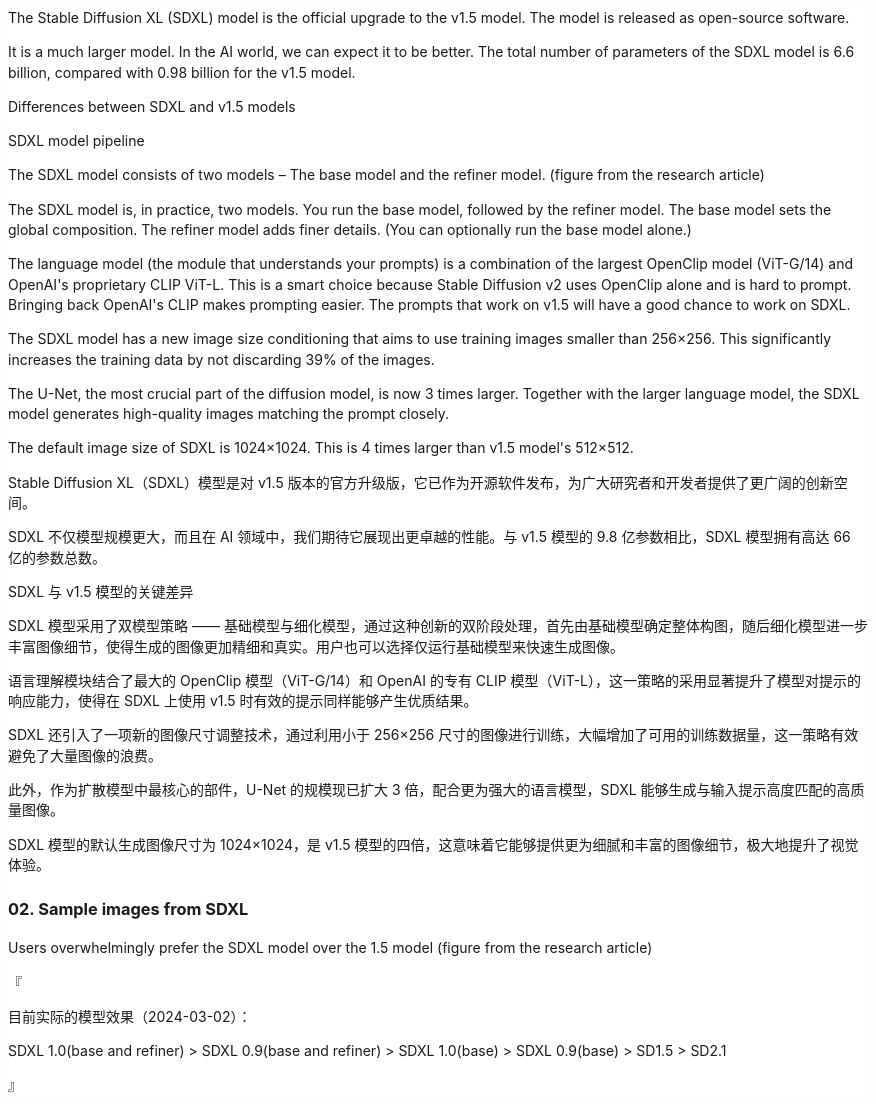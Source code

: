 The Stable Diffusion XL (SDXL) model is the official upgrade to the v1.5 model. The model is released as open-source software.

It is a much larger model. In the AI world, we can expect it to be better. The total number of parameters of the SDXL model is 6.6 billion, compared with 0.98 billion for the v1.5 model.

Differences between SDXL and v1.5 models

SDXL model pipeline

The SDXL model consists of two models – The base model and the refiner model. (figure from the research article)

The SDXL model is, in practice, two models. You run the base model, followed by the refiner model. The base model sets the global composition. The refiner model adds finer details. (You can optionally run the base model alone.)

The language model (the module that understands your prompts) is a combination of the largest OpenClip model (ViT-G/14) and OpenAI's proprietary CLIP ViT-L. This is a smart choice because Stable Diffusion v2 uses OpenClip alone and is hard to prompt. Bringing back OpenAI's CLIP makes prompting easier. The prompts that work on v1.5 will have a good chance to work on SDXL.

The SDXL model has a new image size conditioning that aims to use training images smaller than 256×256. This significantly increases the training data by not discarding 39% of the images.

The U-Net, the most crucial part of the diffusion model, is now 3 times larger. Together with the larger language model, the SDXL model generates high-quality images matching the prompt closely.

The default image size of SDXL is 1024×1024. This is 4 times larger than v1.5 model's 512×512.

Stable Diffusion XL（SDXL）模型是对 v1.5 版本的官方升级版，它已作为开源软件发布，为广大研究者和开发者提供了更广阔的创新空间。

SDXL 不仅模型规模更大，而且在 AI 领域中，我们期待它展现出更卓越的性能。与 v1.5 模型的 9.8 亿参数相比，SDXL 模型拥有高达 66 亿的参数总数。

SDXL 与 v1.5 模型的关键差异

SDXL 模型采用了双模型策略 —— 基础模型与细化模型，通过这种创新的双阶段处理，首先由基础模型确定整体构图，随后细化模型进一步丰富图像细节，使得生成的图像更加精细和真实。用户也可以选择仅运行基础模型来快速生成图像。

语言理解模块结合了最大的 OpenClip 模型（ViT-G/14）和 OpenAI 的专有 CLIP 模型（ViT-L），这一策略的采用显著提升了模型对提示的响应能力，使得在 SDXL 上使用 v1.5 时有效的提示同样能够产生优质结果。

SDXL 还引入了一项新的图像尺寸调整技术，通过利用小于 256×256 尺寸的图像进行训练，大幅增加了可用的训练数据量，这一策略有效避免了大量图像的浪费。

此外，作为扩散模型中最核心的部件，U-Net 的规模现已扩大 3 倍，配合更为强大的语言模型，SDXL 能够生成与输入提示高度匹配的高质量图像。

SDXL 模型的默认生成图像尺寸为 1024×1024，是 v1.5 模型的四倍，这意味着它能够提供更为细腻和丰富的图像细节，极大地提升了视觉体验。

### 02. Sample images from SDXL

Users overwhelmingly prefer the SDXL model over the 1.5 model (figure from the research article)

『

目前实际的模型效果（2024-03-02）：

SDXL 1.0(base and refiner) > SDXL 0.9(base and refiner) > SDXL 1.0(base) > SDXL 0.9(base) > SD1.5 > SD2.1

』
